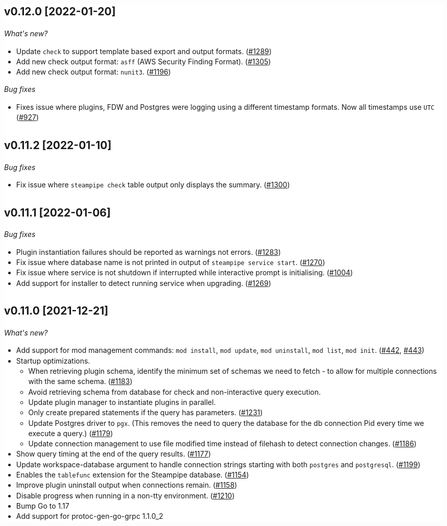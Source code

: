 ## v0.12.0 [2022-01-20]
_What's new?_
* Update `check` to support template based export and output formats. ([#1289](https://github.com/turbot/steampipe/issues/1289))
* Add new check output format: `asff` (AWS Security Finding Format). ([#1305](https://github.com/turbot/steampipe/issues/1305))
* Add new check output format: `nunit3`. ([#1196](https://github.com/turbot/steampipe/issues/1196))

_Bug fixes_
* Fixes issue where plugins, FDW and Postgres were logging using a different timestamp formats. Now all timestamps use `UTC` ([#927](https://github.com/turbot/steampipe/issues/927))

## v0.11.2 [2022-01-10]
_Bug fixes_
* Fix issue where `steampipe check` table output only displays the summary. ([#1300](https://github.com/turbot/steampipe/issues/1300))

## v0.11.1 [2022-01-06]
_Bug fixes_
* Plugin instantiation failures should be reported as warnings not errors. ([#1283](https://github.com/turbot/steampipe/issues/1283))
* Fix issue where database name is not printed in output of `steampipe service start`. ([#1270](https://github.com/turbot/steampipe/issues/1270))
* Fix issue where service is not shutdown if interrupted while interactive prompt is initialising. ([#1004](https://github.com/turbot/steampipe/issues/1004))
* Add support for installer to detect running service when upgrading. ([#1269](https://github.com/turbot/steampipe/issues/1269))

## v0.11.0 [2021-12-21]
_What's new?_
* Add support for mod management commands: `mod install`, `mod update`, `mod uninstall`, `mod list`, `mod init`. ([#442](https://github.com/turbot/steampipe/issues/442), [#443](https://github.com/turbot/steampipe/issues/443))
* Startup optimizations.   
  * When retrieving plugin schema, identify the minimum set of schemas we need to fetch - to allow for multiple connections with the same schema. ([#1183](https://github.com/turbot/steampipe/issues/1183))
  * Avoid retrieving schema from database for check and non-interactive query execution. 
  * Update plugin manager to instantiate plugins in parallel.
  * Only create prepared statements if the query has parameters.  ([#1231](https://github.com/turbot/steampipe/issues/1231))
  * Update Postgres driver to `pgx`. (This removes the need to query the database for the db connection Pid every time we execute a query.)  ([#1179](https://github.com/turbot/steampipe/issues/1179))
  * Update connection management to use file modified time instead of filehash to detect connection changes. ([#1186](https://github.com/turbot/steampipe/issues/1186))
* Show query timing at the end of the query results. ([#1177](https://github.com/turbot/steampipe/issues/1177))
* Update workspace-database argument to handle connection strings starting with both `postgres` and `postgresql`. ([#1199](https://github.com/turbot/steampipe/issues/1199))
* Enables the `tablefunc` extension for the Steampipe database. ([#1154](https://github.com/turbot/steampipe/issues/1154))
* Improve plugin uninstall output when connections remain.  ([#1158](https://github.com/turbot/steampipe/issues/1158))
* Disable progress when running in a non-tty environment. ([#1210](https://github.com/turbot/steampipe/issues/1210))
* Bump Go to 1.17
* Add support for protoc-gen-go-grpc 1.1.0_2
